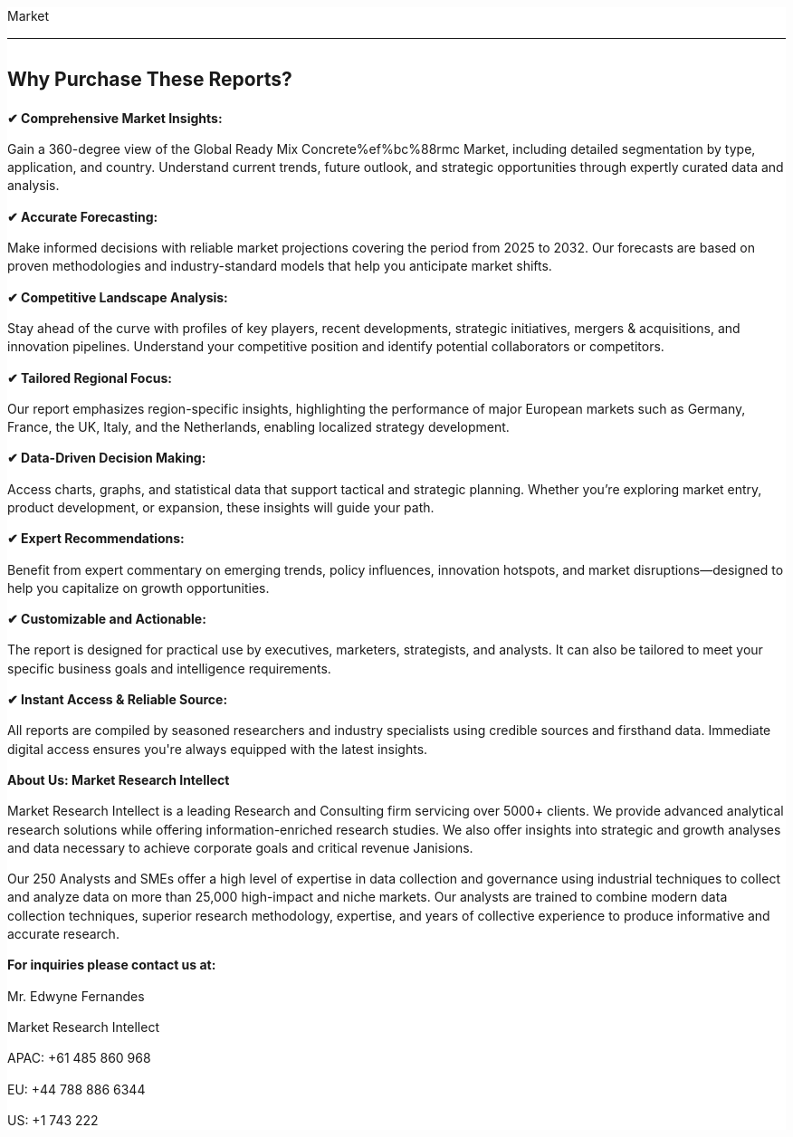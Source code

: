 Market</a></span></p></blockquote><hr /><h2>Why Purchase These Reports?</h2><p><strong>✔ Comprehensive Market Insights:</strong></p><p>Gain a 360-degree view of the Global Ready Mix Concrete%ef%bc%88rmc Market, including detailed segmentation by type, application, and country. Understand current trends, future outlook, and strategic opportunities through expertly curated data and analysis.</p><p><strong>✔ Accurate Forecasting:</strong></p><p>Make informed decisions with reliable market projections covering the period from 2025 to 2032. Our forecasts are based on proven methodologies and industry-standard models that help you anticipate market shifts.</p><p><strong>✔ Competitive Landscape Analysis:</strong></p><p>Stay ahead of the curve with profiles of key players, recent developments, strategic initiatives, mergers &amp; acquisitions, and innovation pipelines. Understand your competitive position and identify potential collaborators or competitors.</p><p><strong>✔ Tailored Regional Focus:</strong></p><p>Our report emphasizes region-specific insights, highlighting the performance of major European markets such as Germany, France, the UK, Italy, and the Netherlands, enabling localized strategy development.</p><p><strong>✔ Data-Driven Decision Making:</strong></p><p>Access charts, graphs, and statistical data that support tactical and strategic planning. Whether you&rsquo;re exploring market entry, product development, or expansion, these insights will guide your path.</p><p><strong>✔ Expert Recommendations:</strong></p><p>Benefit from expert commentary on emerging trends, policy influences, innovation hotspots, and market disruptions&mdash;designed to help you capitalize on growth opportunities.</p><p><strong>✔ Customizable and Actionable:</strong></p><p>The report is designed for practical use by executives, marketers, strategists, and analysts. It can also be tailored to meet your specific business goals and intelligence requirements.</p><p><strong>✔ Instant Access &amp; Reliable Source:</strong></p><p>All reports are compiled by seasoned researchers and industry specialists using credible sources and firsthand data. Immediate digital access ensures you're always equipped with the latest insights.</p><p><strong><span class="font-[700]">About Us: Market Research Intellect</span></strong></p><p><span class="">Market Research Intellect is a leading Research and Consulting firm servicing over 5000+ clients. We provide advanced analytical research solutions while offering information-enriched research studies.&nbsp;</span>We also offer insights into strategic and growth analyses and data necessary to achieve corporate goals and critical revenue Janisions.</p><p><span class="">Our 250 Analysts and SMEs offer a high level of expertise in data collection and governance using industrial techniques to collect and analyze data on more than 25,000 high-impact and niche markets. Our analysts are trained to combine modern data collection techniques, superior research methodology, expertise, and years of collective experience to produce informative and accurate research.</span></p><p><strong>For inquiries please contact us at:</strong></p><p>Mr. Edwyne Fernandes</p><p>Market Research Intellect</p><p>APAC: +61 485 860 968</p><p>EU: +44 788 886 6344</p><p>US: +1 743 222